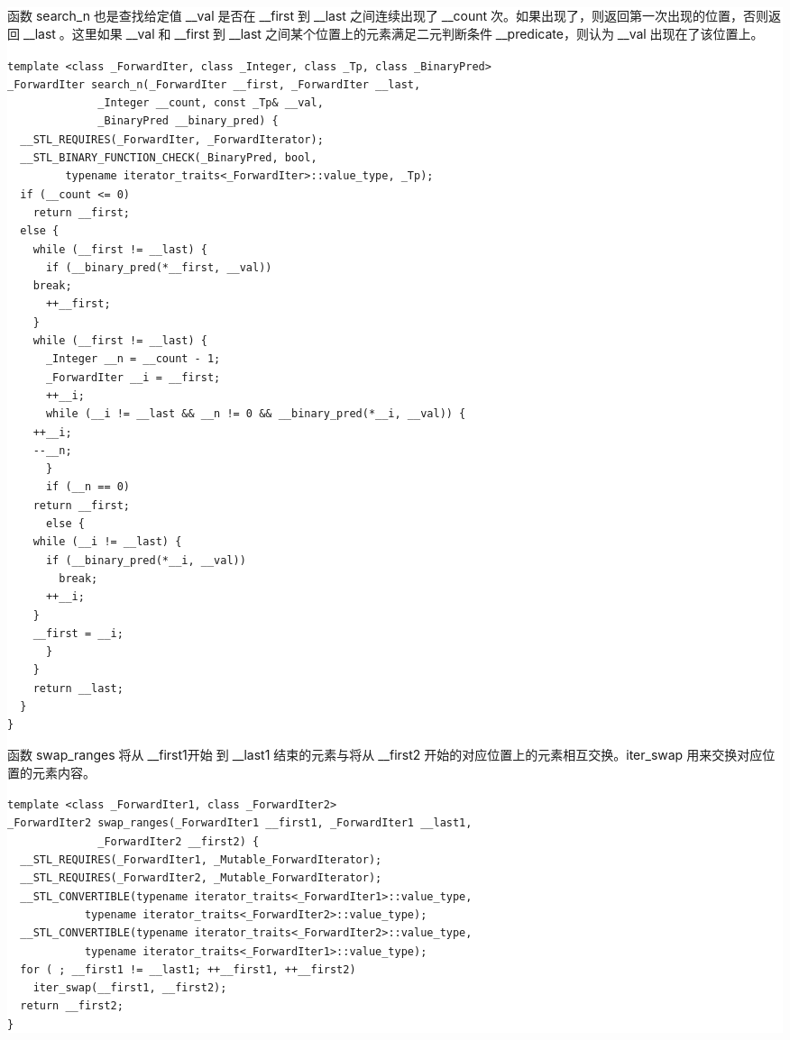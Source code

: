 <div class="cut"></div>

函数 search\_n 也是查找给定值 \_\_val 是否在 \_\_first 到 \_\_last 之间连续出现了 \_\_count 次。如果出现了，则返回第一次出现的位置，否则返回 \_\_last 。这里如果 \_\_val 和 \_\_first 到 \_\_last 之间某个位置上的元素满足二元判断条件 \_\_predicate，则认为 \_\_val 出现在了该位置上。

	template <class _ForwardIter, class _Integer, class _Tp, class _BinaryPred>
	_ForwardIter search_n(_ForwardIter __first, _ForwardIter __last,
			      _Integer __count, const _Tp& __val,
			      _BinaryPred __binary_pred) {
	  __STL_REQUIRES(_ForwardIter, _ForwardIterator);
	  __STL_BINARY_FUNCTION_CHECK(_BinaryPred, bool, 
		     typename iterator_traits<_ForwardIter>::value_type, _Tp);
	  if (__count <= 0)
	    return __first;
	  else {
	    while (__first != __last) {
	      if (__binary_pred(*__first, __val))
		break;
	      ++__first;
	    }
	    while (__first != __last) {
	      _Integer __n = __count - 1;
	      _ForwardIter __i = __first;
	      ++__i;
	      while (__i != __last && __n != 0 && __binary_pred(*__i, __val)) {
		++__i;
		--__n;
	      }
	      if (__n == 0)
		return __first;
	      else {
		while (__i != __last) {
		  if (__binary_pred(*__i, __val))
		    break;
		  ++__i;
		}
		__first = __i;
	      }
	    }
	    return __last;
	  }
	} 

	
<div class="cut"></div>

函数 swap\_ranges 将从 \_\_first1开始 到 \_\_last1 结束的元素与将从 \_\_first2 开始的对应位置上的元素相互交换。iter\_swap 用来交换对应位置的元素内容。

	template <class _ForwardIter1, class _ForwardIter2>
	_ForwardIter2 swap_ranges(_ForwardIter1 __first1, _ForwardIter1 __last1,
				  _ForwardIter2 __first2) {
	  __STL_REQUIRES(_ForwardIter1, _Mutable_ForwardIterator);
	  __STL_REQUIRES(_ForwardIter2, _Mutable_ForwardIterator);
	  __STL_CONVERTIBLE(typename iterator_traits<_ForwardIter1>::value_type,
			    typename iterator_traits<_ForwardIter2>::value_type);
	  __STL_CONVERTIBLE(typename iterator_traits<_ForwardIter2>::value_type,
			    typename iterator_traits<_ForwardIter1>::value_type);
	  for ( ; __first1 != __last1; ++__first1, ++__first2)
	    iter_swap(__first1, __first2);
	  return __first2;
	}
